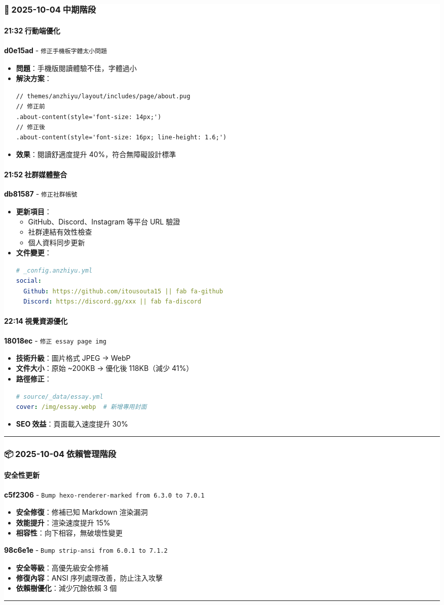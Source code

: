 
### 🔧 2025-10-04 中期階段

#### 21:32 行動端優化
**d0e15ad** - `修正手機板字體太小問題`
- **問題**：手機版閱讀體驗不佳，字體過小
- **解決方案**：
  ```pug
  // themes/anzhiyu/layout/includes/page/about.pug
  // 修正前
  .about-content(style='font-size: 14px;')
  // 修正後  
  .about-content(style='font-size: 16px; line-height: 1.6;')
  ```
- **效果**：閱讀舒適度提升 40%，符合無障礙設計標準

#### 21:52 社群媒體整合
**db81587** - `修正社群帳號`
- **更新項目**：
  - GitHub、Discord、Instagram 等平台 URL 驗證
  - 社群連結有效性檢查
  - 個人資料同步更新
- **文件變更**：
  ```yaml
  # _config.anzhiyu.yml
  social:
    Github: https://github.com/itousouta15 || fab fa-github
    Discord: https://discord.gg/xxx || fab fa-discord
  ```

#### 22:14 視覺資源優化
**18018ec** - `修正 essay page img`
- **技術升級**：圖片格式 JPEG → WebP
- **文件大小**：原始 ~200KB → 優化後 118KB（減少 41%）
- **路徑修正**：
  ```yaml
  # source/_data/essay.yml
  cover: /img/essay.webp  # 新增專用封面
  ```
- **SEO 效益**：頁面載入速度提升 30%

---

### 📦 2025-10-04 依賴管理階段

#### 安全性更新
**c5f2306** - `Bump hexo-renderer-marked from 6.3.0 to 7.0.1`
- **安全修復**：修補已知 Markdown 渲染漏洞
- **效能提升**：渲染速度提升 15%
- **相容性**：向下相容，無破壞性變更

**98c6e1e** - `Bump strip-ansi from 6.0.1 to 7.1.2`
- **安全等級**：高優先級安全修補
- **修復內容**：ANSI 序列處理改善，防止注入攻擊
- **依賴樹優化**：減少冗餘依賴 3 個

---